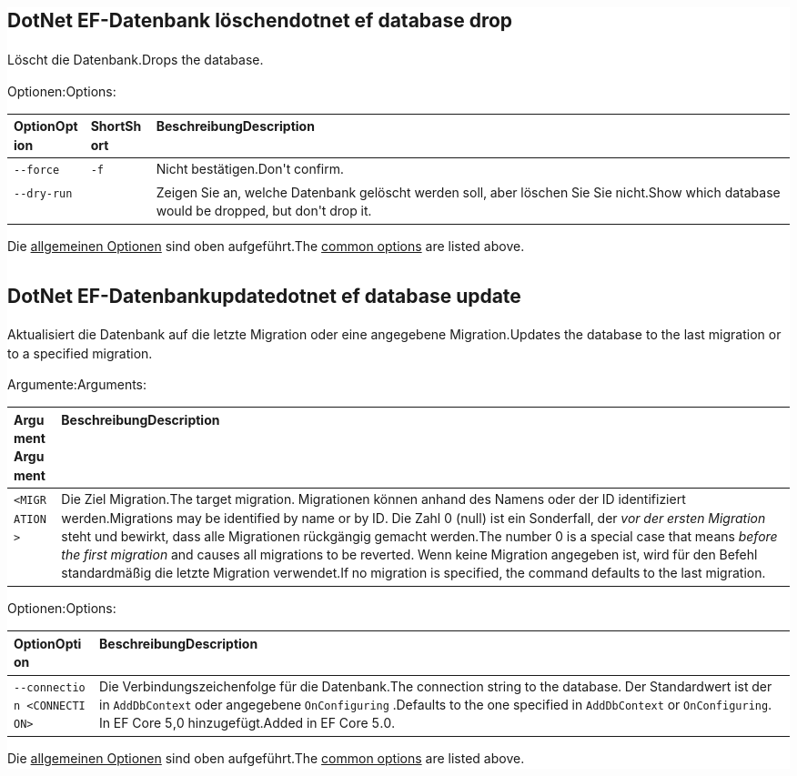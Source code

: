 ## <a name="dotnet-ef-database-drop"></a><span data-ttu-id="587ca-199">DotNet EF-Datenbank löschen</span><span class="sxs-lookup"><span data-stu-id="587ca-199">dotnet ef database drop</span></span>

<span data-ttu-id="587ca-200">Löscht die Datenbank.</span><span class="sxs-lookup"><span data-stu-id="587ca-200">Drops the database.</span></span>

<span data-ttu-id="587ca-201">Optionen:</span><span class="sxs-lookup"><span data-stu-id="587ca-201">Options:</span></span>

| <span data-ttu-id="587ca-202">Option</span><span class="sxs-lookup"><span data-stu-id="587ca-202">Option</span></span>                   | <span data-ttu-id="587ca-203">Short</span><span class="sxs-lookup"><span data-stu-id="587ca-203">Short</span></span>             | <span data-ttu-id="587ca-204">Beschreibung</span><span class="sxs-lookup"><span data-stu-id="587ca-204">Description</span></span>                                              |
|:-------------------------|:------------------|:---------------------------------------------------------|
| `--force`                | <nobr>`-f`</nobr> | <span data-ttu-id="587ca-205">Nicht bestätigen.</span><span class="sxs-lookup"><span data-stu-id="587ca-205">Don't confirm.</span></span>                                           |
| <nobr>`--dry-run`</nobr> |                   | <span data-ttu-id="587ca-206">Zeigen Sie an, welche Datenbank gelöscht werden soll, aber löschen Sie Sie nicht.</span><span class="sxs-lookup"><span data-stu-id="587ca-206">Show which database would be dropped, but don't drop it.</span></span> |

<span data-ttu-id="587ca-207">Die [allgemeinen Optionen](#common-options) sind oben aufgeführt.</span><span class="sxs-lookup"><span data-stu-id="587ca-207">The [common options](#common-options) are listed above.</span></span>

## <a name="dotnet-ef-database-update"></a><span data-ttu-id="587ca-208">DotNet EF-Datenbankupdate</span><span class="sxs-lookup"><span data-stu-id="587ca-208">dotnet ef database update</span></span>

<span data-ttu-id="587ca-209">Aktualisiert die Datenbank auf die letzte Migration oder eine angegebene Migration.</span><span class="sxs-lookup"><span data-stu-id="587ca-209">Updates the database to the last migration or to a specified migration.</span></span>

<span data-ttu-id="587ca-210">Argumente:</span><span class="sxs-lookup"><span data-stu-id="587ca-210">Arguments:</span></span>

| <span data-ttu-id="587ca-211">Argument</span><span class="sxs-lookup"><span data-stu-id="587ca-211">Argument</span></span>                   | <span data-ttu-id="587ca-212">Beschreibung</span><span class="sxs-lookup"><span data-stu-id="587ca-212">Description</span></span>                                                                                                                                                                                                                                                     |
|:---------------------------|:----------------------------------------------------------------------------------------------------------------------------------------------------------------------------------------------------------------------------------------------------------------|
| <nobr>`<MIGRATION>`</nobr> | <span data-ttu-id="587ca-213">Die Ziel Migration.</span><span class="sxs-lookup"><span data-stu-id="587ca-213">The target migration.</span></span> <span data-ttu-id="587ca-214">Migrationen können anhand des Namens oder der ID identifiziert werden.</span><span class="sxs-lookup"><span data-stu-id="587ca-214">Migrations may be identified by name or by ID.</span></span> <span data-ttu-id="587ca-215">Die Zahl 0 (null) ist ein Sonderfall, der *vor der ersten Migration* steht und bewirkt, dass alle Migrationen rückgängig gemacht werden.</span><span class="sxs-lookup"><span data-stu-id="587ca-215">The number 0 is a special case that means *before the first migration* and causes all migrations to be reverted.</span></span> <span data-ttu-id="587ca-216">Wenn keine Migration angegeben ist, wird für den Befehl standardmäßig die letzte Migration verwendet.</span><span class="sxs-lookup"><span data-stu-id="587ca-216">If no migration is specified, the command defaults to the last migration.</span></span> |

<span data-ttu-id="587ca-217">Optionen:</span><span class="sxs-lookup"><span data-stu-id="587ca-217">Options:</span></span>

| <span data-ttu-id="587ca-218">Option</span><span class="sxs-lookup"><span data-stu-id="587ca-218">Option</span></span>                                    | <span data-ttu-id="587ca-219">Beschreibung</span><span class="sxs-lookup"><span data-stu-id="587ca-219">Description</span></span>                                                                                                                      |
|:------------------------------------------|:---------------------------------------------------------------------------------------------------------------------------------|
|  <nobr>`--connection <CONNECTION>`</nobr> | <span data-ttu-id="587ca-220">Die Verbindungszeichenfolge für die Datenbank.</span><span class="sxs-lookup"><span data-stu-id="587ca-220">The connection string to the database.</span></span> <span data-ttu-id="587ca-221">Der Standardwert ist der in `AddDbContext` oder angegebene `OnConfiguring` .</span><span class="sxs-lookup"><span data-stu-id="587ca-221">Defaults to the one specified in `AddDbContext` or `OnConfiguring`.</span></span> <span data-ttu-id="587ca-222">In EF Core 5,0 hinzugefügt.</span><span class="sxs-lookup"><span data-stu-id="587ca-222">Added in EF Core 5.0.</span></span> |

<span data-ttu-id="587ca-223">Die [allgemeinen Optionen](#common-options) sind oben aufgeführt.</span><span class="sxs-lookup"><span data-stu-id="587ca-223">The [common options](#common-options) are listed above.</span></span>
